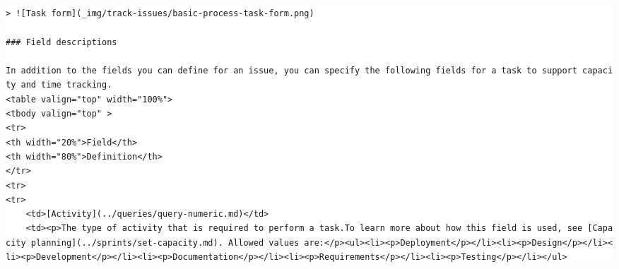 	> ![Task form](_img/track-issues/basic-process-task-form.png)  

	### Field descriptions

	In addition to the fields you can define for an issue, you can specify the following fields for a task to support capacity and time tracking. 
	<table valign="top" width="100%">
	<tbody valign="top" >
	<tr>
	<th width="20%">Field</th>
	<th width="80%">Definition</th>
	</tr>
	<tr>
	<tr>
		<td>[Activity](../queries/query-numeric.md)</td>
		<td><p>The type of activity that is required to perform a task.To learn more about how this field is used, see [Capacity planning](../sprints/set-capacity.md). Allowed values are:</p><ul><li><p>Deployment</p></li><li><p>Design</p></li><li><p>Development</p></li><li><p>Documentation</p></li><li><p>Requirements</p></li><li><p>Testing</p></li></ul>
	